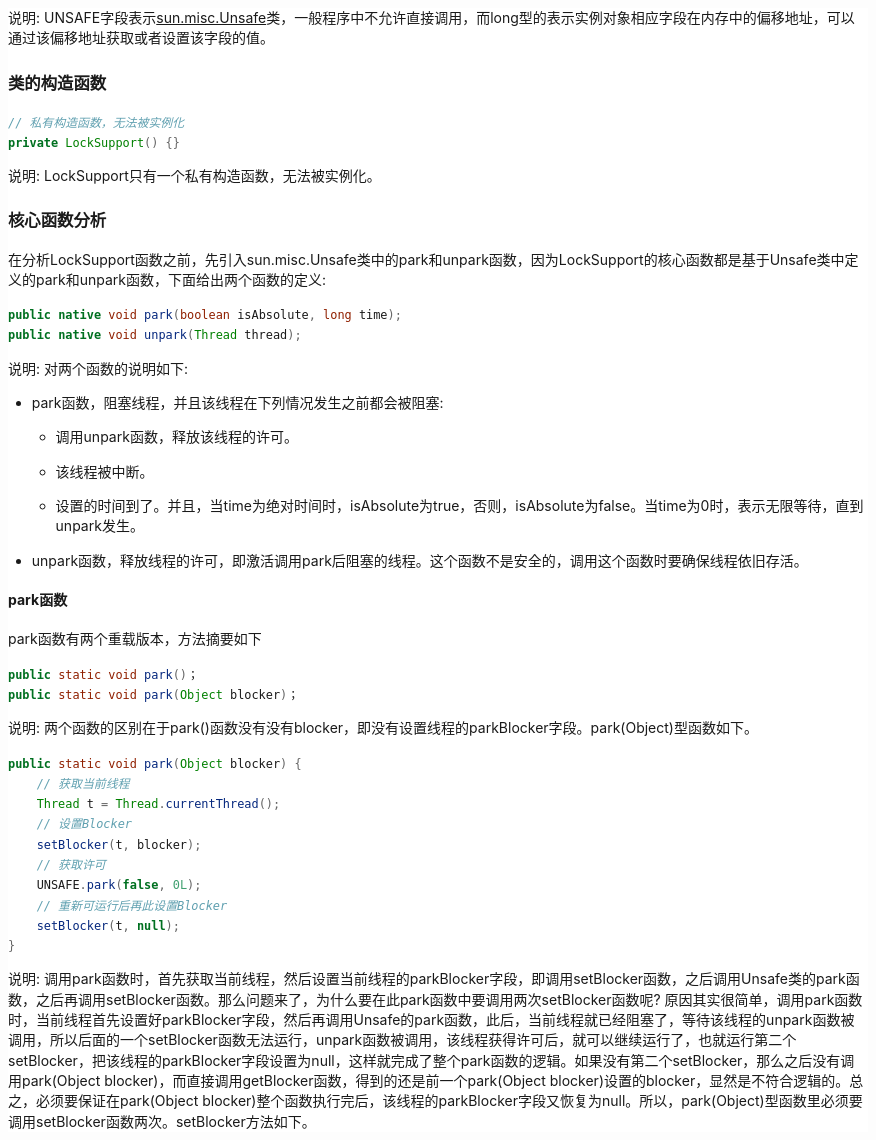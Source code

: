 说明: UNSAFE字段表示[sun.misc.Unsafe](https://www.seven97.top/java/concurrent/unsafe.html)类，一般程序中不允许直接调用，而long型的表示实例对象相应字段在内存中的偏移地址，可以通过该偏移地址获取或者设置该字段的值。

### 类的构造函数

```java
// 私有构造函数，无法被实例化
private LockSupport() {}
```

说明: LockSupport只有一个私有构造函数，无法被实例化。

### 核心函数分析

在分析LockSupport函数之前，先引入sun.misc.Unsafe类中的park和unpark函数，因为LockSupport的核心函数都是基于Unsafe类中定义的park和unpark函数，下面给出两个函数的定义:

```java
public native void park(boolean isAbsolute, long time);
public native void unpark(Thread thread);
```

说明: 对两个函数的说明如下:

- park函数，阻塞线程，并且该线程在下列情况发生之前都会被阻塞: 

  - 调用unpark函数，释放该线程的许可。

  - 该线程被中断。

  - 设置的时间到了。并且，当time为绝对时间时，isAbsolute为true，否则，isAbsolute为false。当time为0时，表示无限等待，直到unpark发生。

- unpark函数，释放线程的许可，即激活调用park后阻塞的线程。这个函数不是安全的，调用这个函数时要确保线程依旧存活。

#### park函数

park函数有两个重载版本，方法摘要如下

```java
public static void park()；
public static void park(Object blocker)；
```

说明: 两个函数的区别在于park()函数没有没有blocker，即没有设置线程的parkBlocker字段。park(Object)型函数如下。

```java
public static void park(Object blocker) {
    // 获取当前线程
    Thread t = Thread.currentThread();
    // 设置Blocker
    setBlocker(t, blocker);
    // 获取许可
    UNSAFE.park(false, 0L);
    // 重新可运行后再此设置Blocker
    setBlocker(t, null);
}
```

说明: 调用park函数时，首先获取当前线程，然后设置当前线程的parkBlocker字段，即调用setBlocker函数，之后调用Unsafe类的park函数，之后再调用setBlocker函数。那么问题来了，为什么要在此park函数中要调用两次setBlocker函数呢? 原因其实很简单，调用park函数时，当前线程首先设置好parkBlocker字段，然后再调用Unsafe的park函数，此后，当前线程就已经阻塞了，等待该线程的unpark函数被调用，所以后面的一个setBlocker函数无法运行，unpark函数被调用，该线程获得许可后，就可以继续运行了，也就运行第二个setBlocker，把该线程的parkBlocker字段设置为null，这样就完成了整个park函数的逻辑。如果没有第二个setBlocker，那么之后没有调用park(Object blocker)，而直接调用getBlocker函数，得到的还是前一个park(Object blocker)设置的blocker，显然是不符合逻辑的。总之，必须要保证在park(Object blocker)整个函数执行完后，该线程的parkBlocker字段又恢复为null。所以，park(Object)型函数里必须要调用setBlocker函数两次。setBlocker方法如下。
